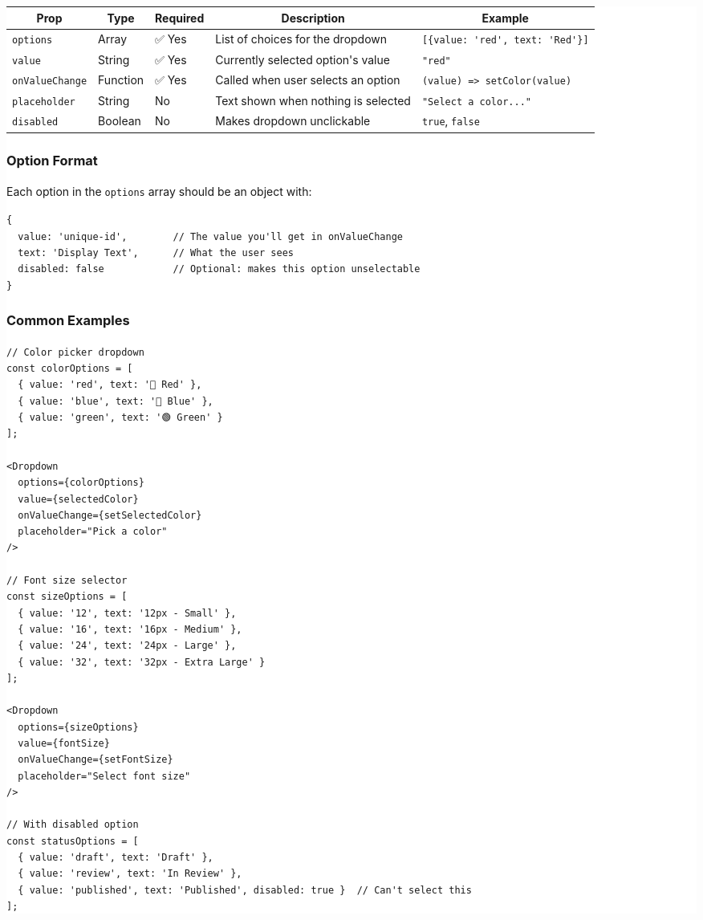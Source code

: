 | Prop | Type | Required | Description | Example |
|------|------|----------|-------------|---------|
| `options` | Array | ✅ Yes | List of choices for the dropdown | `[{value: 'red', text: 'Red'}]` |
| `value` | String | ✅ Yes | Currently selected option's value | `"red"` |
| `onValueChange` | Function | ✅ Yes | Called when user selects an option | `(value) => setColor(value)` |
| `placeholder` | String | No | Text shown when nothing is selected | `"Select a color..."` |
| `disabled` | Boolean | No | Makes dropdown unclickable | `true`, `false` |

### Option Format
Each option in the `options` array should be an object with:
```tsx
{
  value: 'unique-id',        // The value you'll get in onValueChange
  text: 'Display Text',      // What the user sees
  disabled: false            // Optional: makes this option unselectable
}
```

### Common Examples

```tsx
// Color picker dropdown
const colorOptions = [
  { value: 'red', text: '🔴 Red' },
  { value: 'blue', text: '🔵 Blue' },
  { value: 'green', text: '🟢 Green' }
];

<Dropdown
  options={colorOptions}
  value={selectedColor}
  onValueChange={setSelectedColor}
  placeholder="Pick a color"
/>

// Font size selector
const sizeOptions = [
  { value: '12', text: '12px - Small' },
  { value: '16', text: '16px - Medium' },
  { value: '24', text: '24px - Large' },
  { value: '32', text: '32px - Extra Large' }
];

<Dropdown
  options={sizeOptions}
  value={fontSize}
  onValueChange={setFontSize}
  placeholder="Select font size"
/>

// With disabled option
const statusOptions = [
  { value: 'draft', text: 'Draft' },
  { value: 'review', text: 'In Review' },
  { value: 'published', text: 'Published', disabled: true }  // Can't select this
];
```
